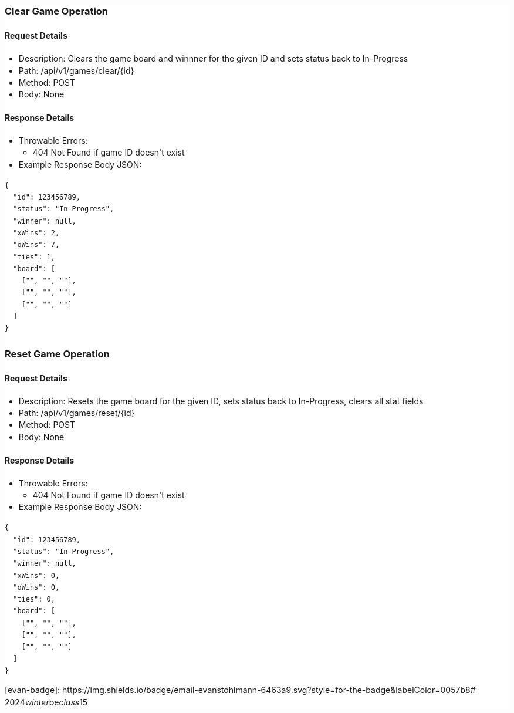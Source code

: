### Clear Game Operation
#### Request Details
- Description: Clears the game board and winnner for the given ID and sets status back to In-Progress
- Path: /api/v1/games/clear/{id}
- Method: POST
- Body: None

#### Response Details
- Throwable Errors:
    - 404 Not Found if game ID doesn't exist
- Example Response Body JSON:
``` 
{
  "id": 123456789,
  "status": "In-Progress",
  "winner": null,
  "xWins": 2,
  "oWins": 7,
  "ties": 1,
  "board": [
    ["", "", ""],
    ["", "", ""],
    ["", "", ""]
  ]
}
```

### Reset Game Operation
#### Request Details
- Description: Resets the game board for the given ID, sets status back to In-Progress, clears all stat fields
- Path: /api/v1/games/reset/{id}
- Method: POST
- Body: None

#### Response Details
- Throwable Errors:
    - 404 Not Found if game ID doesn't exist
- Example Response Body JSON:
``` 
{
  "id": 123456789,
  "status": "In-Progress",
  "winner": null,
  "xWins": 0,
  "oWins": 0,
  "ties": 0,
  "board": [
    ["", "", ""],
    ["", "", ""],
    ["", "", ""]
  ]
}
```


[license]: https://gitlab.mccinfo.net/code-school/cohort-4/pi1/java/-/blob/main/LICENSE "Our license"
[issues]: https://gitlab.mccinfo.net/code-school/cohort-4/pi1/java/-/issues "View or log an issue"
[prs]: https://gitlab.mccinfo.net/code-school/cohort-4/pi1/java/-/merge_requests "Feel free to submit a PR!"
[evan]: mailto:estohlmann.mcc@gmail.com "Email with any problems or concerns!"
[license-badge]: https://img.shields.io/badge/License-EULA-A31F34?&style=for-the-badge&labelColor=0057b8
[issues-badge]: https://img.shields.io/badge/issues-report-red.svg?style=for-the-badge&labelColor=0057b8
[prs-badge]: https://img.shields.io/badge/prs-welcomed-green.svg?style=for-the-badge&labelColor=0057b8
[evan-badge]: https://img.shields.io/badge/email-evanstohlmann-6463a9.svg?style=for-the-badge&labelColor=0057b8#   2 0 2 4 _ w i n t e r _ b e _ c l a s s _ 1 5 